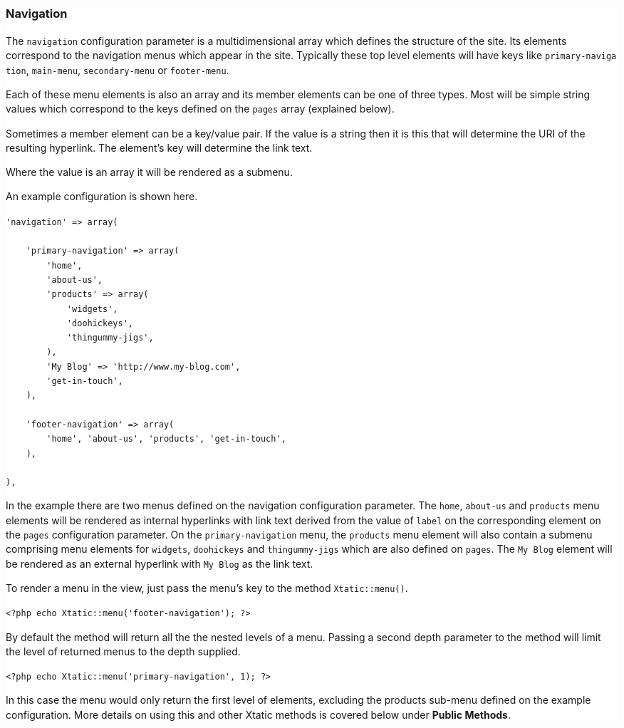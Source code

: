 ### Navigation

The `navigation` configuration parameter is a multidimensional array which defines the structure of the site. Its elements correspond to the navigation menus which appear in the site. Typically these top level elements will have keys like `primary-navigation`, `main-menu`, `secondary-menu` or `footer-menu`.

Each of these menu elements is also an array and its member elements can be one of three types. Most will be simple string values which correspond to the keys defined on the `pages` array (explained below).

Sometimes a member element can be a key/value pair. If the value is a string then it is this that will determine the URI of the resulting hyperlink. The element’s key will determine the link text.

Where the value is an array it will be rendered as a submenu.

An example configuration is shown here.

	'navigation' => array(
	
		'primary-navigation' => array(
			'home',
			'about-us',
			'products' => array(
				'widgets',
				'doohickeys',
				'thingummy-jigs',
			),
			'My Blog' => 'http://www.my-blog.com',
			'get-in-touch',
		),

		'footer-navigation' => array(
			'home', 'about-us', 'products', 'get-in-touch',
		),
	
	),

In the example there are two menus defined on the navigation configuration parameter. The `home`, `about-us` and `products` menu elements will be rendered as internal hyperlinks with link text derived from the value of `label` on the corresponding element on the `pages` configuration parameter. On the `primary-navigation` menu, the `products` menu element will also contain a submenu comprising menu elements for `widgets`, `doohickeys` and `thingummy-jigs` which are also defined on `pages`. The `My Blog` element will be rendered as an external hyperlink with `My Blog` as the link text.

To render a menu in the view, just pass the menu’s key to the method `Xtatic::menu()`.

	<?php echo Xtatic::menu('footer-navigation'); ?>

By default the method will return all the the nested levels of a menu. Passing a second depth parameter to the method will limit the level of returned menus to the depth supplied.

	<?php echo Xtatic::menu('primary-navigation', 1); ?>
	
In this case the menu would only return the first level of elements, excluding the products sub-menu defined on the example configuration. More details on using this and other Xtatic methods is covered below under **Public Methods**.
